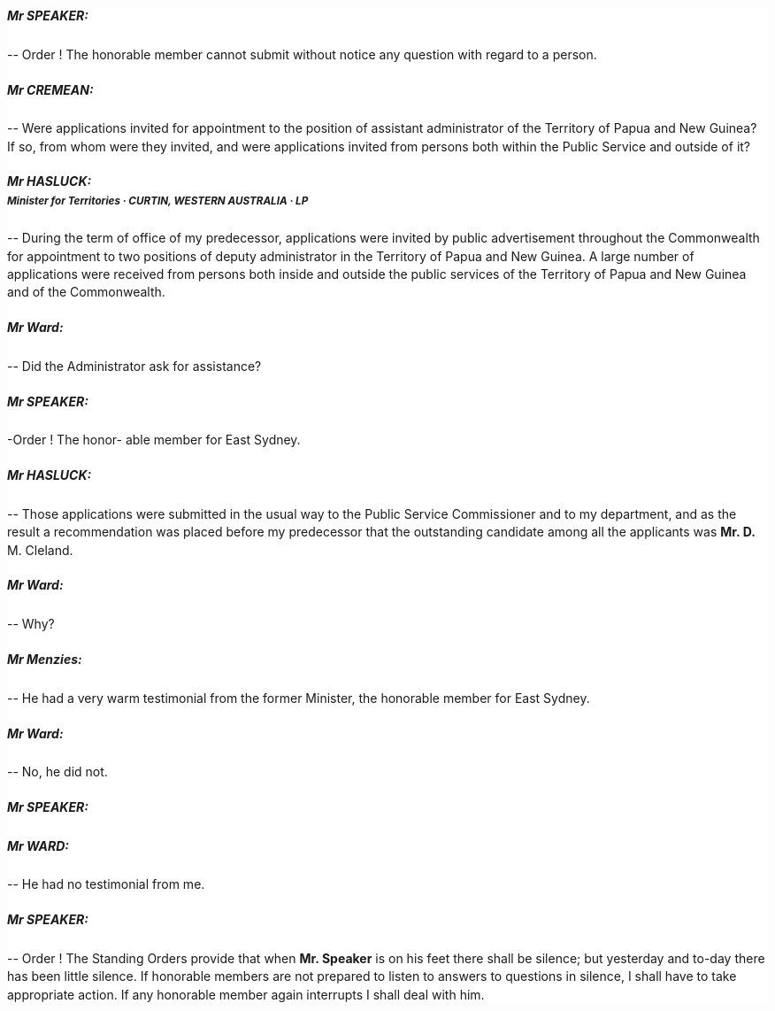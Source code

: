 ##### Mr SPEAKER:

-- Order ! The honorable member cannot submit without notice any question with regard to a person. 

##### Mr CREMEAN:

-- Were applications invited for appointment to the position of assistant administrator of the Territory of Papua and New Guinea? If so, from whom were they invited, and were applications invited from persons both within the Public Service and outside of it? 

##### Mr HASLUCK:<br><small class="text-muted">Minister for Territories &middot; CURTIN, WESTERN AUSTRALIA &middot; LP</small>

-- During the term of office of my predecessor, applications were invited by public advertisement throughout the Commonwealth for appointment to two positions of deputy administrator in the Territory of Papua and New Guinea. A large number of applications were received from persons both inside and outside the public services of the Territory of Papua and New Guinea and of the Commonwealth. 

##### Mr Ward:

-- Did the Administrator ask for assistance? 

##### Mr SPEAKER:

-Order ! The honor-  able member for East Sydney. 

##### Mr HASLUCK:

-- Those applications were submitted in the usual way to the Public Service Commissioner and to my department, and as the result a recommendation was placed before my predecessor that the outstanding candidate among all the applicants was  **Mr. D.**  M. Cleland. 

##### Mr Ward:

-- Why? 

##### Mr Menzies:

-- He had a very warm testimonial from the former Minister, the honorable member for East Sydney. 

##### Mr Ward:

-- No, he did not. 

##### Mr SPEAKER:



##### Mr WARD:

-- He had no testimonial from me. 

##### Mr SPEAKER:

-- Order ! The Standing Orders provide that when  **Mr. Speaker**  is on his feet there shall be silence; but yesterday and to-day there has been little silence. If honorable members are not prepared to listen to answers to questions in silence, I shall have to take appropriate action. If any honorable member again interrupts I shall deal with him. 
